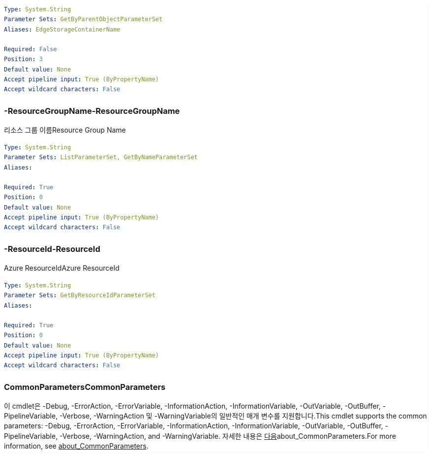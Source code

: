 ```yaml
Type: System.String
Parameter Sets: GetByParentObjectParameterSet
Aliases: EdgeStorageContainerName

Required: False
Position: 3
Default value: None
Accept pipeline input: True (ByPropertyName)
Accept wildcard characters: False
```

### <span data-ttu-id="29986-127">-ResourceGroupName</span><span class="sxs-lookup"><span data-stu-id="29986-127">-ResourceGroupName</span></span>
<span data-ttu-id="29986-128">리소스 그룹 이름</span><span class="sxs-lookup"><span data-stu-id="29986-128">Resource Group Name</span></span>

```yaml
Type: System.String
Parameter Sets: ListParameterSet, GetByNameParameterSet
Aliases:

Required: True
Position: 0
Default value: None
Accept pipeline input: True (ByPropertyName)
Accept wildcard characters: False
```

### <span data-ttu-id="29986-129">-ResourceId</span><span class="sxs-lookup"><span data-stu-id="29986-129">-ResourceId</span></span>
<span data-ttu-id="29986-130">Azure ResourceId</span><span class="sxs-lookup"><span data-stu-id="29986-130">Azure ResourceId</span></span>

```yaml
Type: System.String
Parameter Sets: GetByResourceIdParameterSet
Aliases:

Required: True
Position: 0
Default value: None
Accept pipeline input: True (ByPropertyName)
Accept wildcard characters: False
```

### <span data-ttu-id="29986-131">CommonParameters</span><span class="sxs-lookup"><span data-stu-id="29986-131">CommonParameters</span></span>
<span data-ttu-id="29986-132">이 cmdlet은 -Debug, -ErrorAction, -ErrorVariable, -InformationAction, -InformationVariable, -OutVariable, -OutBuffer, -PipelineVariable, -Verbose, -WarningAction 및 -WarningVariable의 일반적인 매개 변수를 지원합니다.</span><span class="sxs-lookup"><span data-stu-id="29986-132">This cmdlet supports the common parameters: -Debug, -ErrorAction, -ErrorVariable, -InformationAction, -InformationVariable, -OutVariable, -OutBuffer, -PipelineVariable, -Verbose, -WarningAction, and -WarningVariable.</span></span> <span data-ttu-id="29986-133">자세한 내용은 [다음](http://go.microsoft.com/fwlink/?LinkID=113216)about_CommonParameters.</span><span class="sxs-lookup"><span data-stu-id="29986-133">For more information, see [about_CommonParameters](http://go.microsoft.com/fwlink/?LinkID=113216).</span></span>
